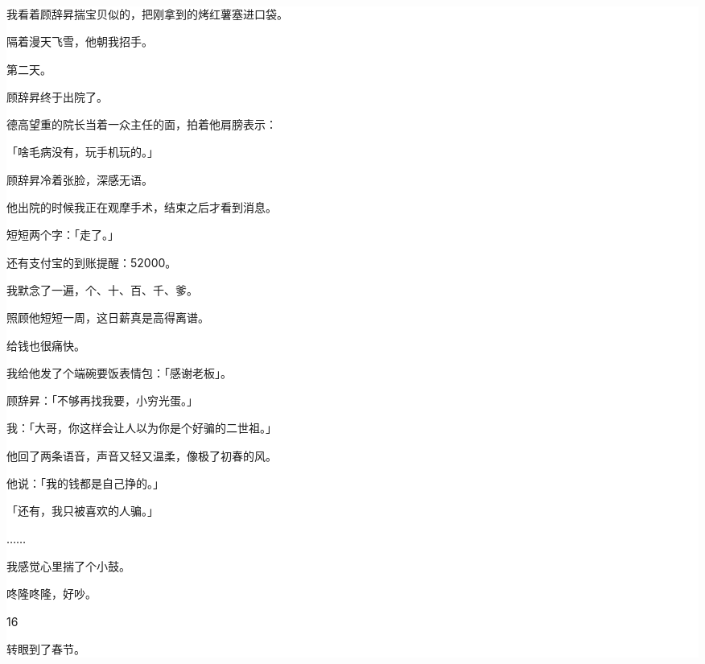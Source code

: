 
我看着顾辞昇揣宝贝似的，把刚拿到的烤红薯塞进口袋。


隔着漫天飞雪，他朝我招手。


第二天。


顾辞昇终于出院了。


德高望重的院长当着一众主任的面，拍着他肩膀表示：


「啥毛病没有，玩手机玩的。」


顾辞昇冷着张脸，深感无语。


他出院的时候我正在观摩手术，结束之后才看到消息。


短短两个字：「走了。」


还有支付宝的到账提醒：52000。


我默念了一遍，个、十、百、千、爹。


照顾他短短一周，这日薪真是高得离谱。


给钱也很痛快。


我给他发了个端碗要饭表情包：「感谢老板」。


顾辞昇：「不够再找我要，小穷光蛋。」


我：「大哥，你这样会让人以为你是个好骗的二世祖。」


他回了两条语音，声音又轻又温柔，像极了初春的风。


他说：「我的钱都是自己挣的。」


「还有，我只被喜欢的人骗。」


……


我感觉心里揣了个小鼓。


咚隆咚隆，好吵。


16


转眼到了春节。

